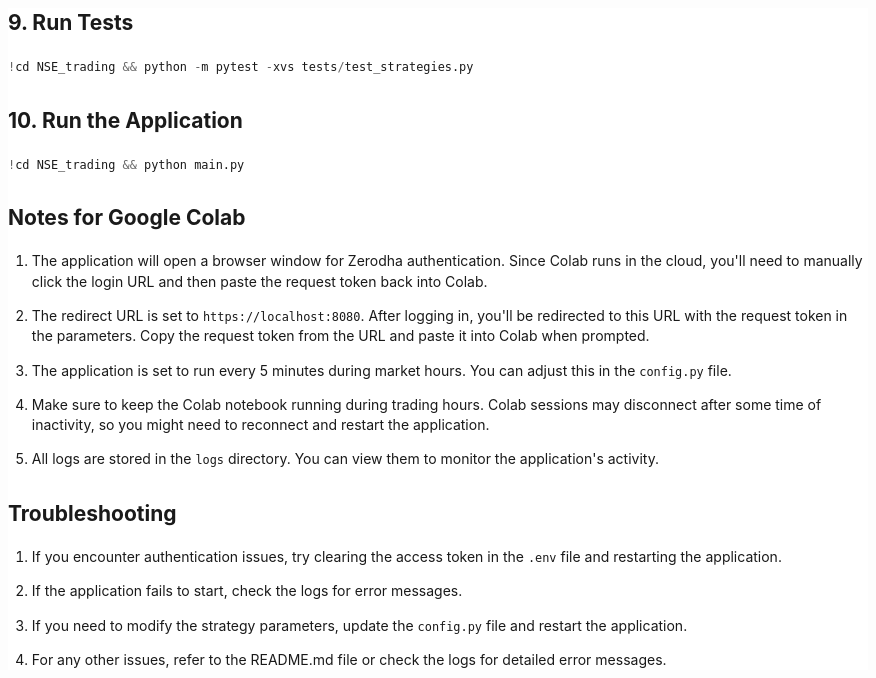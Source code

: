 ## 9. Run Tests

```python
!cd NSE_trading && python -m pytest -xvs tests/test_strategies.py
```

## 10. Run the Application

```python
!cd NSE_trading && python main.py
```

## Notes for Google Colab

1. The application will open a browser window for Zerodha authentication. Since Colab runs in the cloud, you'll need to manually click the login URL and then paste the request token back into Colab.

2. The redirect URL is set to `https://localhost:8080`. After logging in, you'll be redirected to this URL with the request token in the parameters. Copy the request token from the URL and paste it into Colab when prompted.

3. The application is set to run every 5 minutes during market hours. You can adjust this in the `config.py` file.

4. Make sure to keep the Colab notebook running during trading hours. Colab sessions may disconnect after some time of inactivity, so you might need to reconnect and restart the application.

5. All logs are stored in the `logs` directory. You can view them to monitor the application's activity.

## Troubleshooting

1. If you encounter authentication issues, try clearing the access token in the `.env` file and restarting the application.

2. If the application fails to start, check the logs for error messages.

3. If you need to modify the strategy parameters, update the `config.py` file and restart the application.

4. For any other issues, refer to the README.md file or check the logs for detailed error messages.
